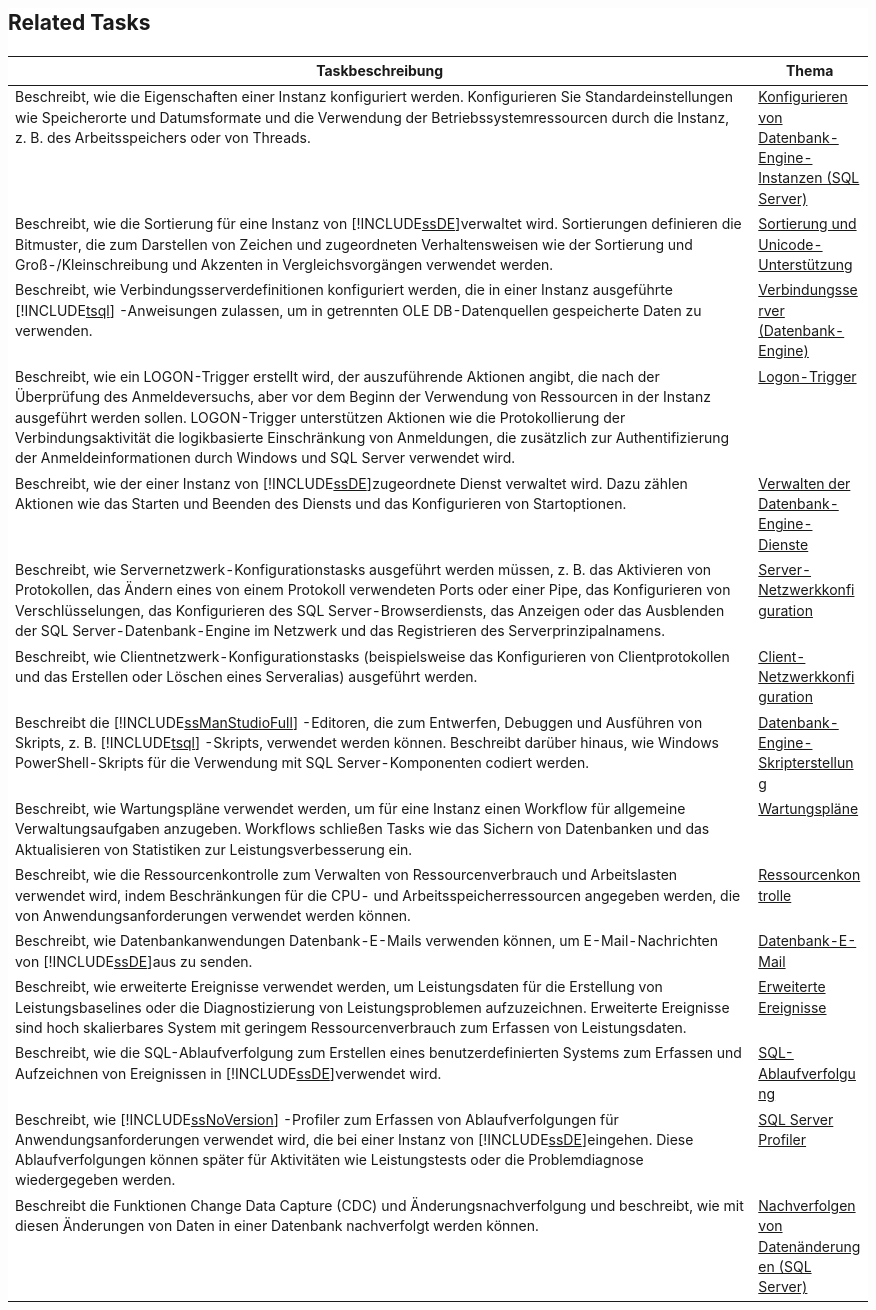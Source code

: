 ## <a name="related-tasks"></a>Related Tasks  
  
|Taskbeschreibung|Thema|  
|----------------------|-----------|  
|Beschreibt, wie die Eigenschaften einer Instanz konfiguriert werden. Konfigurieren Sie Standardeinstellungen wie Speicherorte und Datumsformate und die Verwendung der Betriebssystemressourcen durch die Instanz, z. B. des Arbeitsspeichers oder von Threads.|[Konfigurieren von Datenbank-Engine-Instanzen &#40;SQL Server&#41;](database-engine-instances-sql-server.md)|  
|Beschreibt, wie die Sortierung für eine Instanz von [!INCLUDE[ssDE](../../includes/ssde-md.md)]verwaltet wird. Sortierungen definieren die Bitmuster, die zum Darstellen von Zeichen und zugeordneten Verhaltensweisen wie der Sortierung und Groß-/Kleinschreibung und Akzenten in Vergleichsvorgängen verwendet werden.|[Sortierung und Unicode-Unterstützung](../../relational-databases/collations/collation-and-unicode-support.md)|  
|Beschreibt, wie Verbindungsserverdefinitionen konfiguriert werden, die in einer Instanz ausgeführte [!INCLUDE[tsql](../../includes/tsql-md.md)] -Anweisungen zulassen, um in getrennten OLE DB-Datenquellen gespeicherte Daten zu verwenden.|[Verbindungsserver &#40;Datenbank-Engine&#41;](../../relational-databases/linked-servers/linked-servers-database-engine.md)|  
|Beschreibt, wie ein LOGON-Trigger erstellt wird, der auszuführende Aktionen angibt, die nach der Überprüfung des Anmeldeversuchs, aber vor dem Beginn der Verwendung von Ressourcen in der Instanz ausgeführt werden sollen. LOGON-Trigger unterstützen Aktionen wie die Protokollierung der Verbindungsaktivität die logikbasierte Einschränkung von Anmeldungen, die zusätzlich zur Authentifizierung der Anmeldeinformationen durch Windows und SQL Server verwendet wird.|[Logon-Trigger](../../relational-databases/triggers/logon-triggers.md)|  
|Beschreibt, wie der einer Instanz von [!INCLUDE[ssDE](../../includes/ssde-md.md)]zugeordnete Dienst verwaltet wird. Dazu zählen Aktionen wie das Starten und Beenden des Diensts und das Konfigurieren von Startoptionen.|[Verwalten der Datenbank-Engine-Dienste](manage-the-database-engine-services.md)|  
|Beschreibt, wie Servernetzwerk-Konfigurationstasks ausgeführt werden müssen, z. B. das Aktivieren von Protokollen, das Ändern eines von einem Protokoll verwendeten Ports oder einer Pipe, das Konfigurieren von Verschlüsselungen, das Konfigurieren des SQL Server-Browserdiensts, das Anzeigen oder das Ausblenden der SQL Server-Datenbank-Engine im Netzwerk und das Registrieren des Serverprinzipalnamens.|[Server-Netzwerkkonfiguration](server-network-configuration.md)|  
|Beschreibt, wie Clientnetzwerk-Konfigurationstasks (beispielsweise das Konfigurieren von Clientprotokollen und das Erstellen oder Löschen eines Serveralias) ausgeführt werden.|[Client-Netzwerkkonfiguration](client-network-configuration.md)|  
|Beschreibt die [!INCLUDE[ssManStudioFull](../../includes/ssmanstudiofull-md.md)] -Editoren, die zum Entwerfen, Debuggen und Ausführen von Skripts, z. B. [!INCLUDE[tsql](../../includes/tsql-md.md)] -Skripts, verwendet werden können. Beschreibt darüber hinaus, wie Windows PowerShell-Skripts für die Verwendung mit SQL Server-Komponenten codiert werden.|[Datenbank-Engine-Skripterstellung](../../relational-databases/scripting/database-engine-scripting.md)|  
|Beschreibt, wie Wartungspläne verwendet werden, um für eine Instanz einen Workflow für allgemeine Verwaltungsaufgaben anzugeben. Workflows schließen Tasks wie das Sichern von Datenbanken und das Aktualisieren von Statistiken zur Leistungsverbesserung ein.|[Wartungspläne](../../relational-databases/maintenance-plans/maintenance-plans.md)|  
|Beschreibt, wie die Ressourcenkontrolle zum Verwalten von Ressourcenverbrauch und Arbeitslasten verwendet wird, indem Beschränkungen für die CPU- und Arbeitsspeicherressourcen angegeben werden, die von Anwendungsanforderungen verwendet werden können.|[Ressourcenkontrolle](../../relational-databases/resource-governor/resource-governor.md)|  
|Beschreibt, wie Datenbankanwendungen Datenbank-E-Mails verwenden können, um E-Mail-Nachrichten von [!INCLUDE[ssDE](../../includes/ssde-md.md)]aus zu senden.|[Datenbank-E-Mail](../../relational-databases/database-mail/database-mail.md)|  
|Beschreibt, wie erweiterte Ereignisse verwendet werden, um Leistungsdaten für die Erstellung von Leistungsbaselines oder die Diagnostizierung von Leistungsproblemen aufzuzeichnen. Erweiterte Ereignisse sind hoch skalierbares System mit geringem Ressourcenverbrauch zum Erfassen von Leistungsdaten.|[Erweiterte Ereignisse](../../relational-databases/extended-events/extended-events.md)|  
|Beschreibt, wie die SQL-Ablaufverfolgung zum Erstellen eines benutzerdefinierten Systems zum Erfassen und Aufzeichnen von Ereignissen in [!INCLUDE[ssDE](../../includes/ssde-md.md)]verwendet wird.|[SQL-Ablaufverfolgung](../../relational-databases/sql-trace/sql-trace.md)|  
|Beschreibt, wie [!INCLUDE[ssNoVersion](../../includes/ssnoversion-md.md)] -Profiler zum Erfassen von Ablaufverfolgungen für Anwendungsanforderungen verwendet wird, die bei einer Instanz von [!INCLUDE[ssDE](../../includes/ssde-md.md)]eingehen. Diese Ablaufverfolgungen können später für Aktivitäten wie Leistungstests oder die Problemdiagnose wiedergegeben werden.|[SQL Server Profiler](../../tools/sql-server-profiler/sql-server-profiler.md)|  
|Beschreibt die Funktionen Change Data Capture (CDC) und Änderungsnachverfolgung und beschreibt, wie mit diesen Änderungen von Daten in einer Datenbank nachverfolgt werden können.|[Nachverfolgen von Datenänderungen &#40;SQL Server&#41;](../../relational-databases/track-changes/track-data-changes-sql-server.md)|  